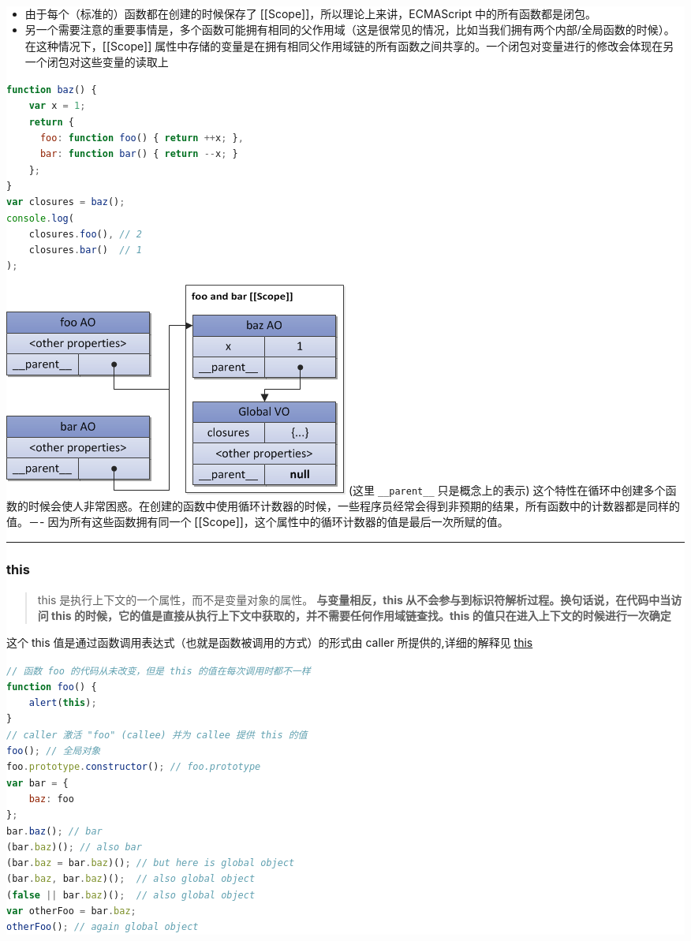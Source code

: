 
- 由于每个（标准的）函数都在创建的时候保存了 [[Scope]]，所以理论上来讲，ECMAScript 中的所有函数都是闭包。
- 另一个需要注意的重要事情是，多个函数可能拥有相同的父作用域（这是很常见的情况，比如当我们拥有两个内部/全局函数的时候）。在这种情况下，[[Scope]] 属性中存储的变量是在拥有相同父作用域链的所有函数之间共享的。一个闭包对变量进行的修改会体现在另一个闭包对这些变量的读取上
> 
```js
function baz() {
    var x = 1;
    return {
      foo: function foo() { return ++x; },
      bar: function bar() { return --x; }
    };
}
var closures = baz();
console.log(
    closures.foo(), // 2
    closures.bar()  // 1
);
```
![shared-scope](images/shared-scope.png) (这里 `__parent__` 只是概念上的表示)
这个特性在循环中创建多个函数的时候会使人非常困惑。在创建的函数中使用循环计数器的时候，一些程序员经常会得到非预期的结果，所有函数中的计数器都是同样的值。－- 因为所有这些函数拥有同一个 [[Scope]]，这个属性中的循环计数器的值是最后一次所赋的值。

---

### this
> this 是执行上下文的一个属性，而不是变量对象的属性。
> **与变量相反，this 从不会参与到标识符解析过程。换句话说，在代码中当访问 this 的时候，它的值是直接从执行上下文中获取的，并不需要任何作用域链查找。this 的值只在进入上下文的时候进行一次确定**

这个 this 值是通过函数调用表达式（也就是函数被调用的方式）的形式由 caller 所提供的,详细的解释见 [this](this.html)
```js
// 函数 foo 的代码从未改变，但是 this 的值在每次调用时都不一样
function foo() {
    alert(this);
}
// caller 激活 "foo" (callee) 并为 callee 提供 this 的值
foo(); // 全局对象
foo.prototype.constructor(); // foo.prototype
var bar = {
    baz: foo
};
bar.baz(); // bar
(bar.baz)(); // also bar
(bar.baz = bar.baz)(); // but here is global object
(bar.baz, bar.baz)();  // also global object
(false || bar.baz)();  // also global object
var otherFoo = bar.baz;
otherFoo(); // again global object
```
